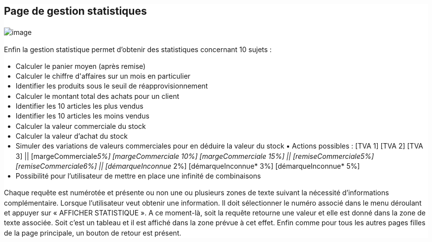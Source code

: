 

## Page de gestion statistiques


![image](https://github.com/Theodallet/Projet-POO/assets/150134673/85d302e0-8604-473c-a013-128fe791dcaa)



Enfin la gestion statistique permet d’obtenir des statistiques concernant 10 sujets :
- Calculer le panier moyen (après remise)
- Calculer le chiffre d'affaires sur un mois en particulier
- Identifier les produits sous le seuil de réapprovisionnement
- Calculer le montant total des achats pour un client
- Identifier les 10 articles les plus vendus
- Identifier les 10 articles les moins vendus
- Calculer la valeur commerciale du stock
- Calculer la valeur d’achat du stock
- Simuler des variations de valeurs commerciales pour en déduire la valeur du
stock
▪ Actions possibles : [TVA 1] [TVA 2] [TVA 3] ||
[margeCommerciale*5%] [margeCommerciale *10%]
[margeCommerciale *15%] || [remiseCommerciale*5%]
[remiseCommerciale*6%] || [démarqueInconnue* 2%]
[démarqueInconnue* 3%] [démarqueInconnue* 5%]
- Possibilité pour l’utilisateur de mettre en place une infinité de combinaisons

Chaque requête est numérotée et présente ou non une ou plusieurs zones de texte suivant la nécessité
d’informations complémentaire. Lorsque l’utilisateur veut obtenir une information. Il doit sélectionner le numéro associé dans le menu déroulant et appuyer sur « AFFICHER STATISTIQUE ». A ce moment-là,
soit la requête retourne une valeur et elle est donné dans la zone de texte associée. Soit c’est un tableau
et il est affiché dans la zone prévue à cet effet.
Enfin comme pour tous les autres pages filles de la page principale, un bouton de retour est présent.

